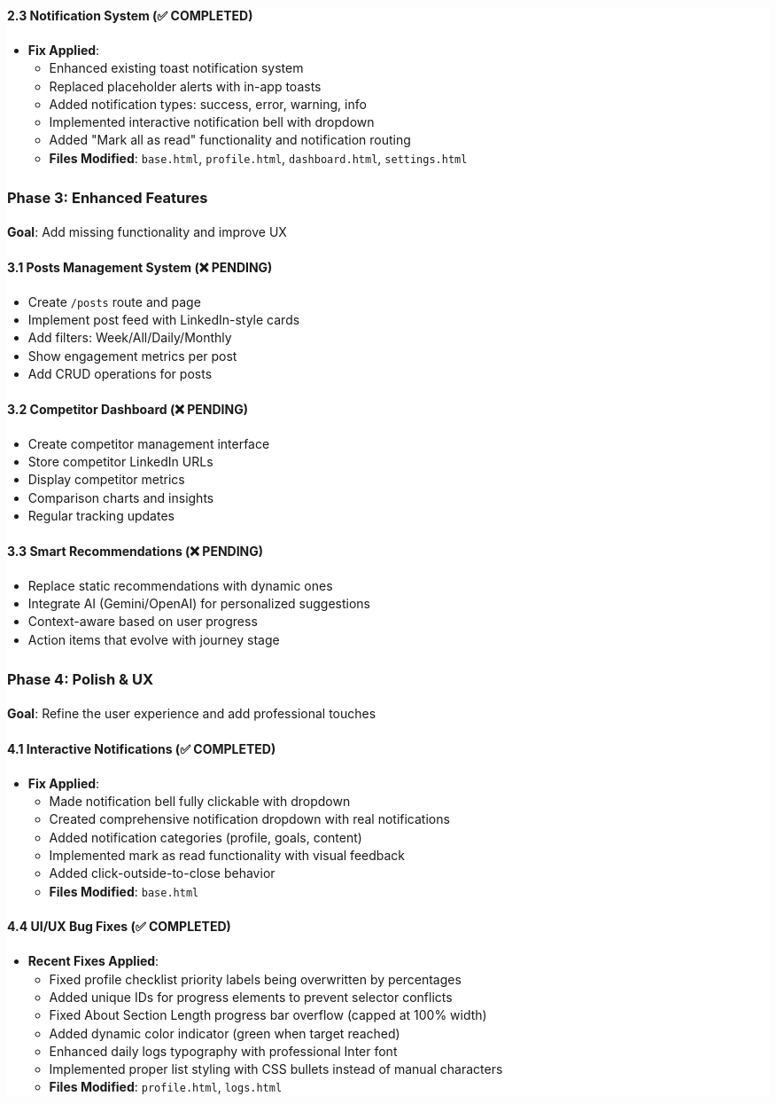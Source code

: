 #### 2.3 Notification System (✅ COMPLETED)
- **Fix Applied**:
  - Enhanced existing toast notification system
  - Replaced placeholder alerts with in-app toasts
  - Added notification types: success, error, warning, info
  - Implemented interactive notification bell with dropdown
  - Added "Mark all as read" functionality and notification routing
  - **Files Modified**: `base.html`, `profile.html`, `dashboard.html`, `settings.html`

### **Phase 3: Enhanced Features**
**Goal**: Add missing functionality and improve UX

#### 3.1 Posts Management System (❌ PENDING)
- Create `/posts` route and page
- Implement post feed with LinkedIn-style cards
- Add filters: Week/All/Daily/Monthly
- Show engagement metrics per post
- Add CRUD operations for posts

#### 3.2 Competitor Dashboard (❌ PENDING)
- Create competitor management interface
- Store competitor LinkedIn URLs
- Display competitor metrics
- Comparison charts and insights
- Regular tracking updates

#### 3.3 Smart Recommendations (❌ PENDING)
- Replace static recommendations with dynamic ones
- Integrate AI (Gemini/OpenAI) for personalized suggestions
- Context-aware based on user progress
- Action items that evolve with journey stage

### **Phase 4: Polish & UX** 
**Goal**: Refine the user experience and add professional touches

#### 4.1 Interactive Notifications (✅ COMPLETED)
- **Fix Applied**:
  - Made notification bell fully clickable with dropdown
  - Created comprehensive notification dropdown with real notifications
  - Added notification categories (profile, goals, content)
  - Implemented mark as read functionality with visual feedback
  - Added click-outside-to-close behavior
  - **Files Modified**: `base.html`

#### 4.4 UI/UX Bug Fixes (✅ COMPLETED)
- **Recent Fixes Applied**:
  - Fixed profile checklist priority labels being overwritten by percentages
  - Added unique IDs for progress elements to prevent selector conflicts
  - Fixed About Section Length progress bar overflow (capped at 100% width)
  - Added dynamic color indicator (green when target reached)
  - Enhanced daily logs typography with professional Inter font
  - Implemented proper list styling with CSS bullets instead of manual characters
  - **Files Modified**: `profile.html`, `logs.html`
